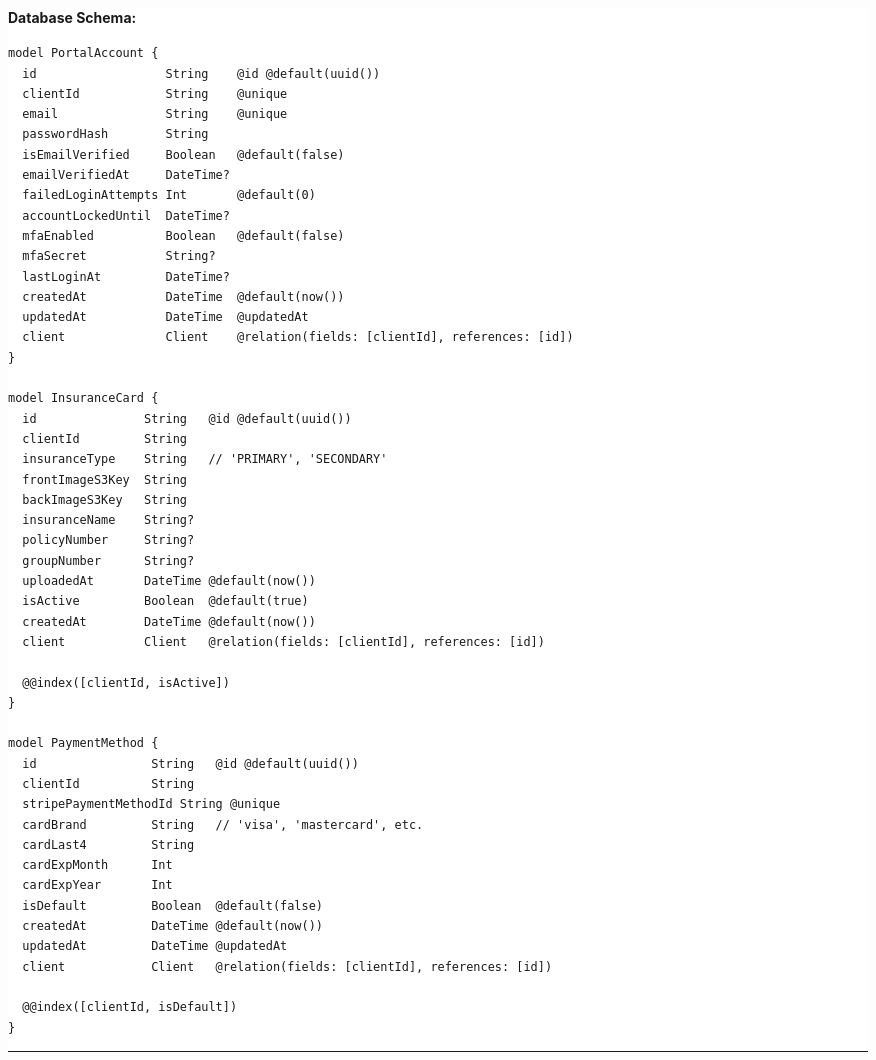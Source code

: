 **Database Schema:**

```prisma
model PortalAccount {
  id                  String    @id @default(uuid())
  clientId            String    @unique
  email               String    @unique
  passwordHash        String
  isEmailVerified     Boolean   @default(false)
  emailVerifiedAt     DateTime?
  failedLoginAttempts Int       @default(0)
  accountLockedUntil  DateTime?
  mfaEnabled          Boolean   @default(false)
  mfaSecret           String?
  lastLoginAt         DateTime?
  createdAt           DateTime  @default(now())
  updatedAt           DateTime  @updatedAt
  client              Client    @relation(fields: [clientId], references: [id])
}

model InsuranceCard {
  id               String   @id @default(uuid())
  clientId         String
  insuranceType    String   // 'PRIMARY', 'SECONDARY'
  frontImageS3Key  String
  backImageS3Key   String
  insuranceName    String?
  policyNumber     String?
  groupNumber      String?
  uploadedAt       DateTime @default(now())
  isActive         Boolean  @default(true)
  createdAt        DateTime @default(now())
  client           Client   @relation(fields: [clientId], references: [id])

  @@index([clientId, isActive])
}

model PaymentMethod {
  id                String   @id @default(uuid())
  clientId          String
  stripePaymentMethodId String @unique
  cardBrand         String   // 'visa', 'mastercard', etc.
  cardLast4         String
  cardExpMonth      Int
  cardExpYear       Int
  isDefault         Boolean  @default(false)
  createdAt         DateTime @default(now())
  updatedAt         DateTime @updatedAt
  client            Client   @relation(fields: [clientId], references: [id])

  @@index([clientId, isDefault])
}
```

---